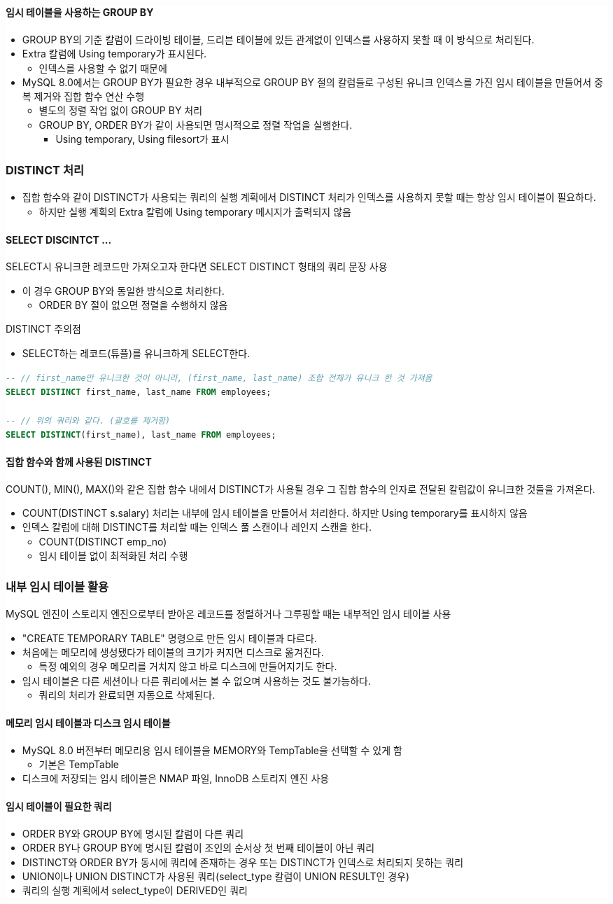 #### 임시 테이블을 사용하는 GROUP BY
- GROUP BY의 기준 칼럼이 드라이빙 테이블, 드리븐 테이블에 있든 관계없이 인덱스를 사용하지 못할 때 이 방식으로 처리된다.
- Extra 칼럼에 Using temporary가 표시된다.
    - 인덱스를 사용할 수 없기 때문에
- MySQL 8.0에서는 GROUP BY가 필요한 경우 내부적으로 GROUP BY 절의 칼럼들로 구성된 유니크 인덱스를 가진 임시 테이블을 만들어서 중복 제거와 집합 함수 연산 수행
    - 별도의 정렬 작업 없이 GROUP BY 처리
    - GROUP BY, ORDER BY가 같이 사용되면 명시적으로 정렬 작업을 실행한다.
        - Using temporary, Using filesort가 표시

### DISTINCT 처리
- 집합 함수와 같이 DISTINCT가 사용되는 쿼리의 실행 계획에서 DISTINCT 처리가 인덱스를 사용하지 못할 때는 항상 임시 테이블이 필요하다.
    - 하지만 실행 계획의 Extra 칼럼에 Using temporary 메시지가 출력되지 않음

#### SELECT DISCINTCT ...
SELECT시 유니크한 레코드만 가져오고자 한다면 SELECT DISTINCT 형태의 쿼리 문장 사용
- 이 경우 GROUP BY와 동일한 방식으로 처리한다.
    - ORDER BY 절이 없으면 정렬을 수행하지 않음

DISTINCT 주의점
- SELECT하는 레코드(튜플)를 유니크하게 SELECT한다.
```sql
-- // first_name만 유니크한 것이 아니라, (first_name, last_name) 조합 전체가 유니크 한 것 가져옴
SELECT DISTINCT first_name, last_name FROM employees;

-- // 위의 쿼리와 같다. (괄호를 제거함)
SELECT DISTINCT(first_name), last_name FROM employees;
```

#### 집합 함수와 함께 사용된 DISTINCT
COUNT(), MIN(), MAX()와 같은 집합 함수 내에서 DISTINCT가 사용될 경우 그 집합 함수의 인자로 전달된 칼럼값이 유니크한 것들을 가져온다.
- COUNT(DISTINCT s.salary) 처리는 내부에 임시 테이블을 만들어서 처리한다. 하지만 Using temporary를 표시하지 않음
- 인덱스 칼럼에 대해 DISTINCT를 처리할 때는 인덱스 풀 스캔이나 레인지 스캔을 한다.
    - COUNT(DISTINCT emp_no)
    - 임시 테이블 없이 최적화된 처리 수행

### 내부 임시 테이블 활용
MySQL 엔진이 스토리지 엔진으로부터 받아온 레코드를 정렬하거나 그루핑할 때는 내부적인 임시 테이블 사용
- "CREATE TEMPORARY TABLE" 명령으로 만든 임시 테이블과 다르다.
- 처음에는 메모리에 생성됐다가 테이블의 크기가 커지면 디스크로 옮겨진다.
    - 특정 예외의 경우 메모리를 거치지 않고 바로 디스크에 만들어지기도 한다.
- 임시 테이블은 다른 세션이나 다른 쿼리에서는 볼 수 없으며 사용하는 것도 불가능하다.
    - 쿼리의 처리가 완료되면 자동으로 삭제된다.

#### 메모리 임시 테이블과 디스크 임시 테이블
- MySQL 8.0 버전부터 메모리용 임시 테이블을 MEMORY와 TempTable을 선택할 수 있게 함
    - 기본은 TempTable
- 디스크에 저장되는 임시 테이블은 NMAP 파일, InnoDB 스토리지 엔진 사용

#### 임시 테이블이 필요한 쿼리
- ORDER BY와 GROUP BY에 명시된 칼럼이 다른 쿼리
- ORDER BY나 GROUP BY에 명시된 칼럼이 조인의 순서상 첫 번째 테이블이 아닌 쿼리
- DISTINCT와 ORDER BY가 동시에 쿼리에 존재하는 경우 또는 DISTINCT가 인덱스로 처리되지 못하는 쿼리
- UNION이나 UNION DISTINCT가 사용된 쿼리(select_type 칼럼이 UNION RESULT인 경우)
- 쿼리의 실행 계획에서 select_type이 DERIVED인 쿼리
